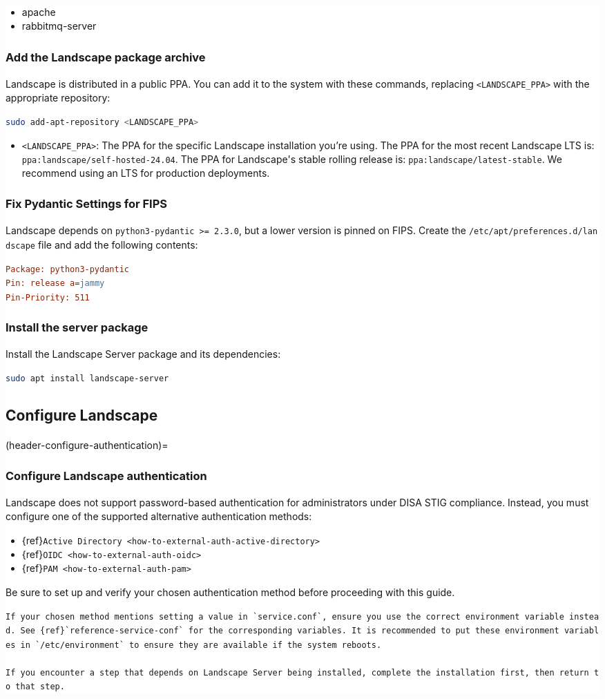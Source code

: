 * apache
* rabbitmq-server

### Add the Landscape package archive

Landscape is distributed in a public PPA. You can add it to the system with these commands, replacing `<LANDSCAPE_PPA>` with the appropriate repository:

```bash
sudo add-apt-repository <LANDSCAPE_PPA>
```

* `<LANDSCAPE_PPA>`: The PPA for the specific Landscape installation you’re using. The PPA for the most recent Landscape LTS is: `ppa:landscape/self-hosted-24.04`.  The PPA for Landscape's stable rolling release is: `ppa:landscape/latest-stable`. We recommend using an LTS for production deployments.

### Fix Pydantic Settings for FIPS

Landscape depends on `python3-pydantic >= 2.3.0`, but a lower version is pinned on FIPS. Create the `/etc/apt/preferences.d/landscape` file and add the following contents:

```ini
Package: python3-pydantic
Pin: release a=jammy
Pin-Priority: 511
```

### Install the server package

Install the Landscape Server package and its dependencies:

```bash
sudo apt install landscape-server
```

## Configure Landscape

(header-configure-authentication)=

### Configure Landscape authentication

Landscape does not support password-based authentication for administrators under DISA STIG compliance. Instead, you must configure one of the supported alternative authentication methods:

* {ref}`Active Directory <how-to-external-auth-active-directory>`
* {ref}`OIDC <how-to-external-auth-oidc>`
* {ref}`PAM <how-to-external-auth-pam>`

Be sure to set up and verify your chosen authentication method before proceeding with this guide.

```{note}
If your chosen method mentions setting a value in `service.conf`, ensure you use the correct environment variable instead. See {ref}`reference-service-conf` for the corresponding variables. It is recommended to put these environment variables in `/etc/environment` to ensure they are available if the system reboots.

If you encounter a step that depends on Landscape Server being installed, complete the installation first, then return to that step.
```
